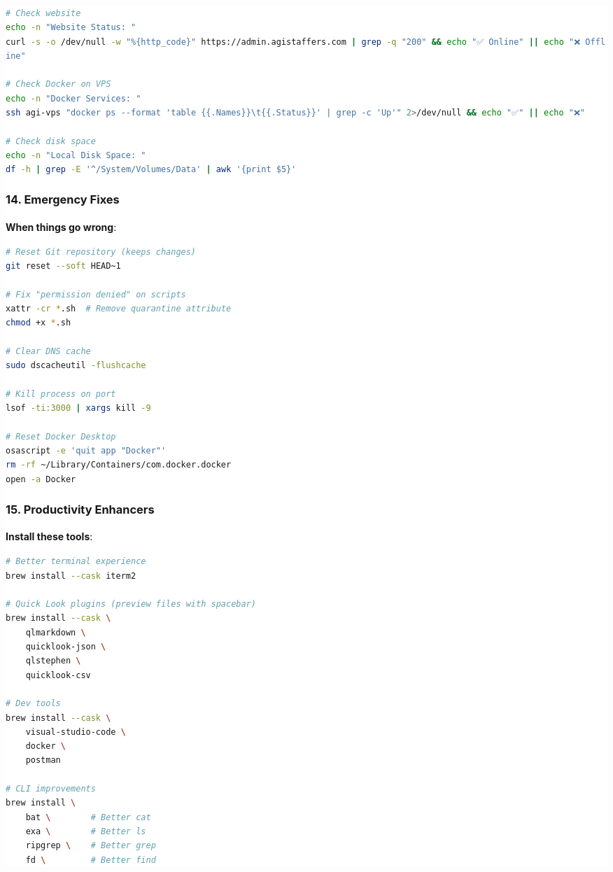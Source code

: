 ```bash
# Check website
echo -n "Website Status: "
curl -s -o /dev/null -w "%{http_code}" https://admin.agistaffers.com | grep -q "200" && echo "✅ Online" || echo "❌ Offline"

# Check Docker on VPS
echo -n "Docker Services: "
ssh agi-vps "docker ps --format 'table {{.Names}}\t{{.Status}}' | grep -c 'Up'" 2>/dev/null && echo "✅" || echo "❌"

# Check disk space
echo -n "Local Disk Space: "
df -h | grep -E '^/System/Volumes/Data' | awk '{print $5}'
```

### 14. Emergency Fixes

**When things go wrong**:
```bash
# Reset Git repository (keeps changes)
git reset --soft HEAD~1

# Fix "permission denied" on scripts
xattr -cr *.sh  # Remove quarantine attribute
chmod +x *.sh

# Clear DNS cache
sudo dscacheutil -flushcache

# Kill process on port
lsof -ti:3000 | xargs kill -9

# Reset Docker Desktop
osascript -e 'quit app "Docker"'
rm -rf ~/Library/Containers/com.docker.docker
open -a Docker
```

### 15. Productivity Enhancers

**Install these tools**:
```bash
# Better terminal experience
brew install --cask iterm2

# Quick Look plugins (preview files with spacebar)
brew install --cask \
    qlmarkdown \
    quicklook-json \
    qlstephen \
    quicklook-csv

# Dev tools
brew install --cask \
    visual-studio-code \
    docker \
    postman

# CLI improvements
brew install \
    bat \        # Better cat
    exa \        # Better ls
    ripgrep \    # Better grep
    fd \         # Better find
```